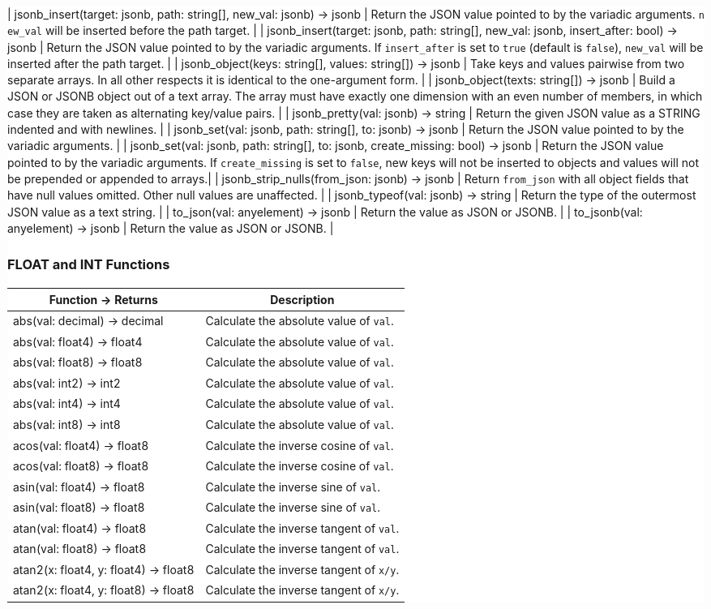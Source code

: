 | jsonb_insert(target: jsonb, path: string[], new_val: jsonb) → jsonb                     | Return the JSON value pointed to by the variadic arguments. `new_val` will be inserted before the path target.           |
| jsonb_insert(target: jsonb, path: string[], new_val: jsonb, insert_after: bool) → jsonb | Return the JSON value pointed to by the variadic arguments. If `insert_after` is set to `true` (default is `false`), `new_val` will be inserted after the path target.        |
| jsonb_object(keys: string[], values: string[]) → jsonb                                  | Take keys and values pairwise from two separate arrays. In all other respects it is identical to the one-argument form.           |
| jsonb_object(texts: string[]) → jsonb                                                   | Build a JSON or JSONB object out of a text array. The array must have exactly one dimension with an even number of members, in which case they are taken as alternating key/value pairs.        |
| jsonb_pretty(val: jsonb) → string                                                       | Return the given JSON value as a STRING indented and with newlines.                                                                  |
| jsonb_set(val: jsonb, path: string[], to: jsonb) → jsonb                                | Return the JSON value pointed to by the variadic arguments.                                                                     |
| jsonb_set(val: jsonb, path: string[], to: jsonb, create_missing: bool) → jsonb          | Return the JSON value pointed to by the variadic arguments. If `create_missing` is set to `false`, new keys will not be inserted to objects and values will not be prepended or appended to arrays.|
| jsonb_strip_nulls(from_json: jsonb) → jsonb                                             | Return `from_json` with all object fields that have null values omitted. Other null values are unaffected.          |
| jsonb_typeof(val: jsonb) → string                                                       | Return the type of the outermost JSON value as a text string.                                      |
| to_json(val: anyelement) → jsonb                                                        | Return the value as JSON or JSONB.                                                                                  |
| to_jsonb(val: anyelement) → jsonb                                                       | Return the value as JSON or JSONB.                                                                                    |

### FLOAT and INT Functions

| Function → Returns                                                                | Description                                                                                                                                                                          |
| ---------------------------------------------------------------------------- | ----------------------------------------------------------------------------------------------------------------------------------------------------------------------------- |
| abs(val: decimal) → decimal                                                  | Calculate the absolute value of `val`.                                                                                 |
| abs(val: float4) → float4                                                    | Calculate the absolute value of `val`.                                                                                                 |
| abs(val: float8) → float8                                                    | Calculate the absolute value of `val`.                                                                                                          |
| abs(val: int2) → int2                                                        | Calculate the absolute value of `val`.                                                                                                          |
| abs(val: int4) → int4                                                        | Calculate the absolute value of `val`.                                                                        |
| abs(val: int8) → int8                                                        | Calculate the absolute value of `val`.                                                                                    |
| acos(val: float4) → float8                                                   | Calculate the inverse cosine of `val`.                                                                                  |
| acos(val: float8) → float8                                                   | Calculate the inverse cosine of `val`.                                                                       |
| asin(val: float4) → float8                                                   | Calculate the inverse sine of `val`.                                                                     |
| asin(val: float8) → float8                                                   | Calculate the inverse sine of `val`.                                                                          |
| atan(val: float4) → float8                                                   | Calculate the inverse tangent of `val`.                                                                              |
| atan(val: float8) → float8                                                   | Calculate the inverse tangent of `val`.                                                                              |
| atan2(x: float4, y: float4) → float8                                         | Calculate the inverse tangent of `x/y`.                                                                              |
| atan2(x: float4, y: float8) → float8                                         | Calculate the inverse tangent of `x/y`.                                                                             |
